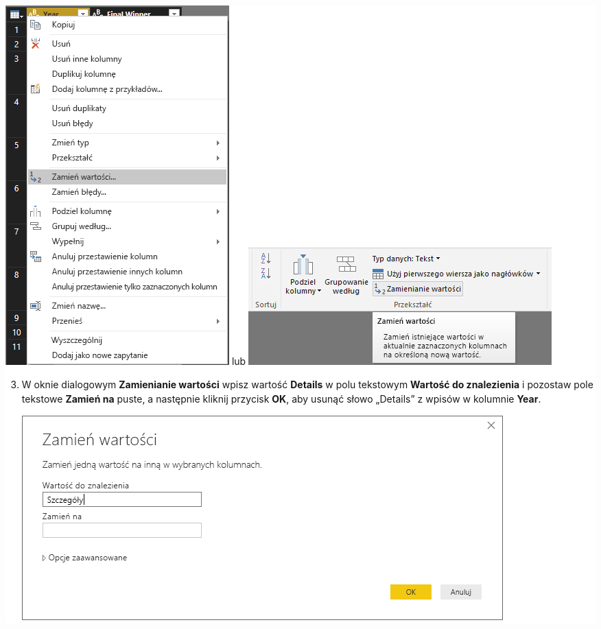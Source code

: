    ![Zamienianie wartości — lista rozwijana](media/desktop-tutorial-importing-and-analyzing-data-from-a-web-page/get-data-web7.png) lub ![Zamienianie wartości — wstążka](media/desktop-tutorial-importing-and-analyzing-data-from-a-web-page/get-data-web8a.png)
   
3. W oknie dialogowym **Zamienianie wartości** wpisz wartość **Details** w polu tekstowym **Wartość do znalezienia** i pozostaw pole tekstowe **Zamień na** puste, a następnie kliknij przycisk **OK**, aby usunąć słowo „Details” z wpisów w kolumnie **Year**.
   
   ![](media/desktop-tutorial-importing-and-analyzing-data-from-a-web-page/webpage6.png)
